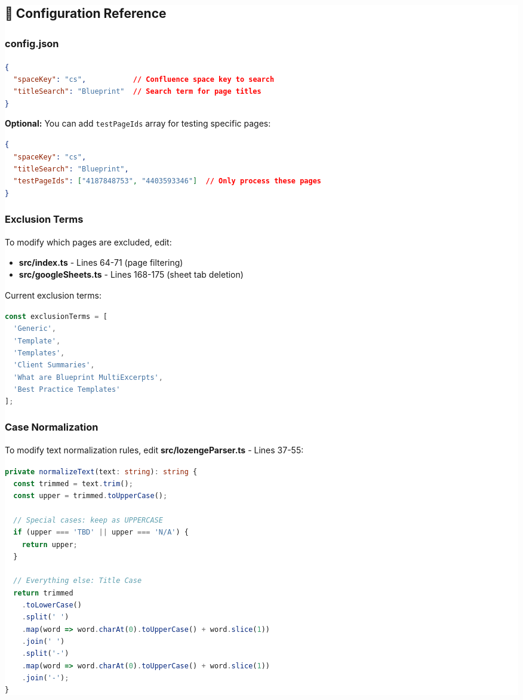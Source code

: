 ## 📝 Configuration Reference

### config.json

```json
{
  "spaceKey": "cs",           // Confluence space key to search
  "titleSearch": "Blueprint"  // Search term for page titles
}
```

**Optional:** You can add `testPageIds` array for testing specific pages:

```json
{
  "spaceKey": "cs",
  "titleSearch": "Blueprint",
  "testPageIds": ["4187848753", "4403593346"]  // Only process these pages
}
```

### Exclusion Terms

To modify which pages are excluded, edit:
- **src/index.ts** - Lines 64-71 (page filtering)
- **src/googleSheets.ts** - Lines 168-175 (sheet tab deletion)

Current exclusion terms:
```typescript
const exclusionTerms = [
  'Generic',
  'Template',
  'Templates',
  'Client Summaries',
  'What are Blueprint MultiExcerpts',
  'Best Practice Templates'
];
```

### Case Normalization

To modify text normalization rules, edit **src/lozengeParser.ts** - Lines 37-55:

```typescript
private normalizeText(text: string): string {
  const trimmed = text.trim();
  const upper = trimmed.toUpperCase();

  // Special cases: keep as UPPERCASE
  if (upper === 'TBD' || upper === 'N/A') {
    return upper;
  }

  // Everything else: Title Case
  return trimmed
    .toLowerCase()
    .split(' ')
    .map(word => word.charAt(0).toUpperCase() + word.slice(1))
    .join(' ')
    .split('-')
    .map(word => word.charAt(0).toUpperCase() + word.slice(1))
    .join('-');
}
```
